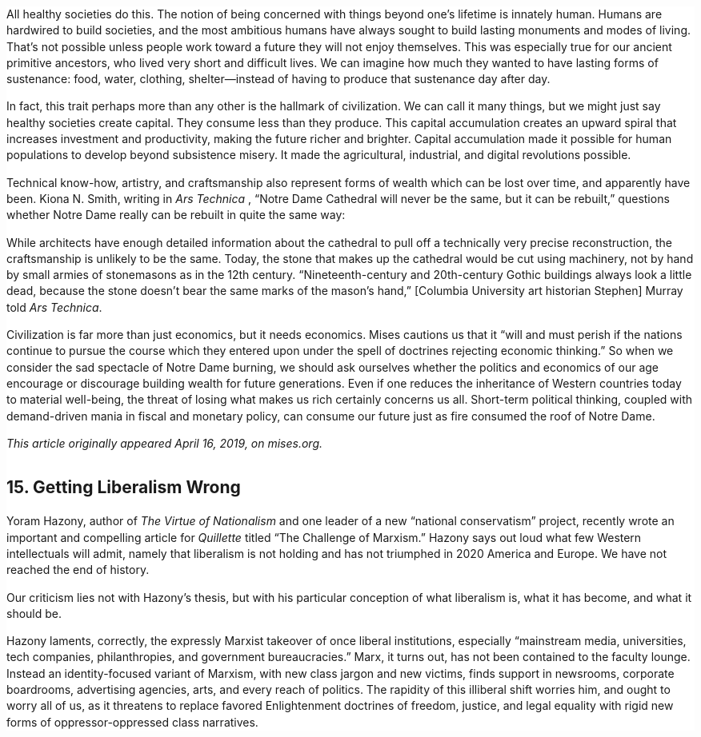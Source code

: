 All healthy societies do this. The notion of being concerned with things beyond one’s lifetime is innately human. Humans are hardwired to build societies, and the most ambitious humans have always sought to build lasting monuments and modes of living. That’s not possible unless people work toward a future they will not enjoy themselves. This was especially true for our ancient primitive ancestors, who lived very short and difficult lives. We can imagine how much they wanted to have lasting forms of sustenance: food, water, clothing, shelter—instead of having to produce that sustenance day after day.

In fact, this trait perhaps more than any other is the hallmark of civilization. We can call it many things, but we might just say healthy societies create capital. They consume less than they produce. This capital accumulation creates an upward spiral that increases investment and productivity, making the future richer and brighter. Capital accumulation made it possible for human populations to develop beyond subsistence misery. It made the agricultural, industrial, and digital revolutions possible.

Technical know-how, artistry, and craftsmanship also represent forms of wealth which can be lost over time, and apparently have been. Kiona N. Smith, writing in _Ars Technica_ , “Notre Dame Cathedral will never be the same, but it can be rebuilt,” questions whether Notre Dame really can be rebuilt in quite the same way:

While architects have enough detailed information about the cathedral to pull off a technically very precise reconstruction, the craftsmanship is unlikely to be the same. Today, the stone that makes up the cathedral would be cut using machinery, not by hand by small armies of stonemasons as in the 12th century. “Nineteenth-century and 20th-century Gothic buildings always look a little dead, because the stone doesn’t bear the same marks of the mason’s hand,” [Columbia University art historian Stephen] Murray told _Ars Technica_.

Civilization is far more than just economics, but it needs economics. Mises cautions us that it “will and must perish if the nations continue to pursue the course which they entered upon under the spell of doctrines rejecting economic thinking.” So when we consider the sad spectacle of Notre Dame burning, we should ask ourselves whether the politics and economics of our age encourage or discourage building wealth for future generations. Even if one reduces the inheritance of Western countries today to material well-being, the threat of losing what makes us rich certainly concerns us all. Short-term political thinking, coupled with demand-driven mania in fiscal and monetary policy, can consume our future just as fire consumed the roof of Notre Dame.

_This article originally appeared April 16, 2019, on mises.org._

## 15. Getting Liberalism Wrong

Yoram Hazony, author of _The Virtue of Nationalism_ and one leader of a new “national conservatism” project, recently wrote an important and compelling article for _Quillette_ titled “The Challenge of Marxism.” Hazony says out loud what few Western intellectuals will admit, namely that liberalism is not holding and has not triumphed in 2020 America and Europe. We have not reached the end of history.

Our criticism lies not with Hazony’s thesis, but with his particular conception of what liberalism is, what it has become, and what it should be.

Hazony laments, correctly, the expressly Marxist takeover of once liberal institutions, especially “mainstream media, universities, tech companies, philanthropies, and government bureaucracies.” Marx, it turns out, has not been contained to the faculty lounge. Instead an identity-focused variant of Marxism, with new class jargon and new victims, finds support in newsrooms, corporate boardrooms, advertising agencies, arts, and every reach of politics. The rapidity of this illiberal shift worries him, and ought to worry all of us, as it threatens to replace favored Enlightenment doctrines of freedom, justice, and legal equality with rigid new forms of oppressor-oppressed class narratives.


[^1]: Jesús Huerta de Soto, “The Emergence of Traditional Legal Principles According to Menger, Hayek, and Leoni,” in Money, Bank Credit, and Economic Cycles, translated by Melinda A. Stroup (Auburn, AL: Ludwig von Mises Institute, 2006), pp. 21–22.